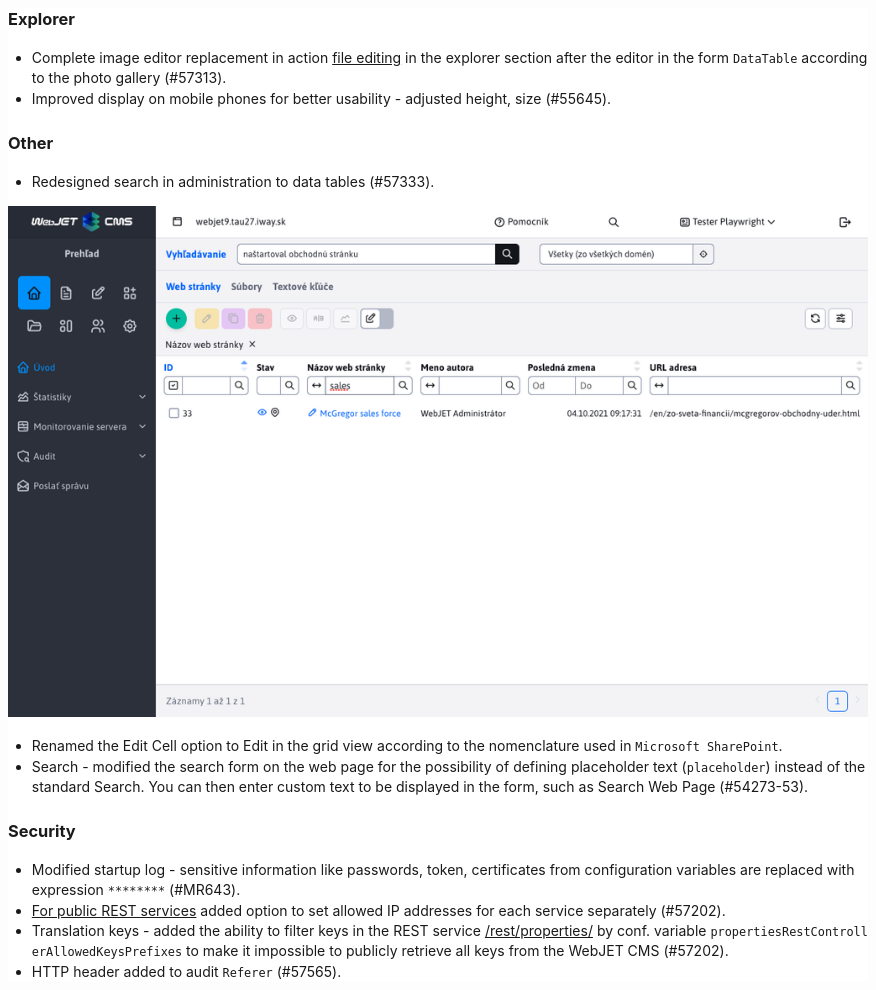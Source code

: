 ### Explorer

- Complete image editor replacement in action [file editing](redactor/files/fbrowser/file-edit/README.md) in the explorer section after the editor in the form `DataTable` according to the photo gallery (#57313).
- Improved display on mobile phones for better usability - adjusted height, size (#55645).

### Other

- Redesigned search in administration to data tables (#57333).

![](redactor/admin/search/search.png)

- Renamed the Edit Cell option to Edit in the grid view according to the nomenclature used in `Microsoft SharePoint`.
- Search - modified the search form on the web page for the possibility of defining placeholder text (`placeholder`) instead of the standard Search. You can then enter custom text to be displayed in the form, such as Search Web Page (#54273-53).

### Security

- Modified startup log - sensitive information like passwords, token, certificates from configuration variables are replaced with expression `********` (#MR643).
- [For public REST services](custom-apps/spring/public-services.md) added option to set allowed IP addresses for each service separately (#57202).
- Translation keys - added the ability to filter keys in the REST service [/rest/properties/](custom-apps/spring/public-services.md) by conf. variable `propertiesRestControllerAllowedKeysPrefixes` to make it impossible to publicly retrieve all keys from the WebJET CMS (#57202).
- HTTP header added to audit `Referer` (#57565).
